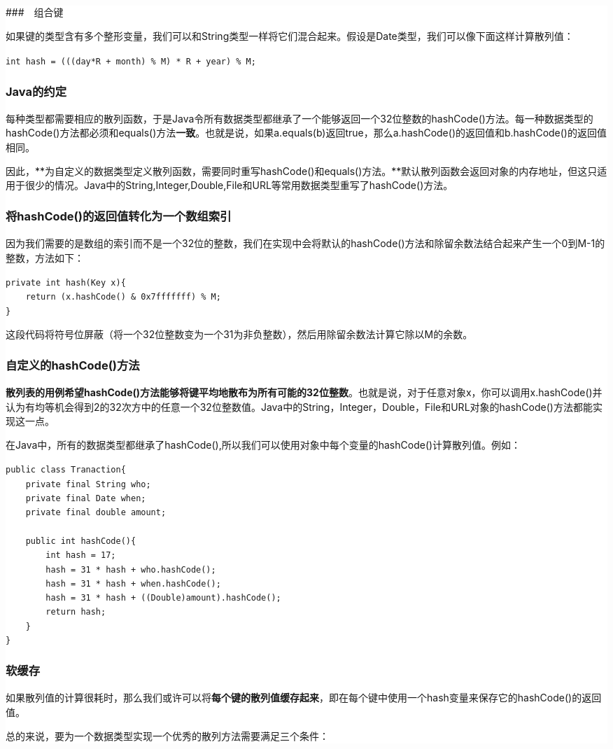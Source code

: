 ###　组合键

如果键的类型含有多个整形变量，我们可以和String类型一样将它们混合起来。假设是Date类型，我们可以像下面这样计算散列值：

```
int hash = (((day*R + month) % M) * R + year) % M;
```

### Java的约定

每种类型都需要相应的散列函数，于是Java令所有数据类型都继承了一个能够返回一个32位整数的hashCode()方法。每一种数据类型的hashCode()方法都必须和equals()方法**一致**。也就是说，如果a.equals(b)返回true，那么a.hashCode()的返回值和b.hashCode()的返回值相同。

因此，**为自定义的数据类型定义散列函数，需要同时重写hashCode()和equals()方法。**默认散列函数会返回对象的内存地址，但这只适用于很少的情况。Java中的String,Integer,Double,File和URL等常用数据类型重写了hashCode()方法。

### 将hashCode()的返回值转化为一个数组索引

因为我们需要的是数组的索引而不是一个32位的整数，我们在实现中会将默认的hashCode()方法和除留余数法结合起来产生一个0到M-1的整数，方法如下：

```
private int hash(Key x){
	return (x.hashCode() & 0x7fffffff) % M;
}
```
这段代码将符号位屏蔽（将一个32位整数变为一个31为非负整数），然后用除留余数法计算它除以M的余数。

### 自定义的hashCode()方法

**散列表的用例希望hashCode()方法能够将键平均地散布为所有可能的32位整数**。也就是说，对于任意对象x，你可以调用x.hashCode()并认为有均等机会得到2的32次方中的任意一个32位整数值。Java中的String，Integer，Double，File和URL对象的hashCode()方法都能实现这一点。

在Java中，所有的数据类型都继承了hashCode(),所以我们可以使用对象中每个变量的hashCode()计算散列值。例如：

```
public class Tranaction{
	private final String who;
	private final Date when;
	private final double amount;

	public int hashCode(){
		int hash = 17;
		hash = 31 * hash + who.hashCode();
		hash = 31 * hash + when.hashCode();
		hash = 31 * hash + ((Double)amount).hashCode();
		return hash;
	}
}
```

### 软缓存

如果散列值的计算很耗时，那么我们或许可以将**每个键的散列值缓存起来**，即在每个键中使用一个hash变量来保存它的hashCode()的返回值。

总的来说，要为一个数据类型实现一个优秀的散列方法需要满足三个条件：
